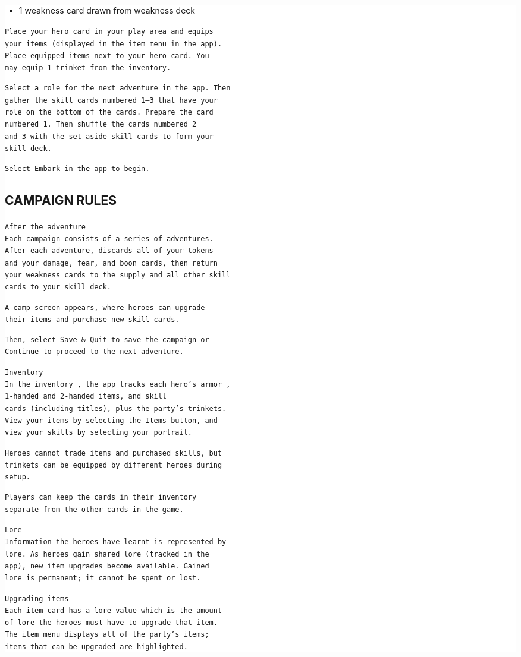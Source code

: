 - 1 weakness card drawn from weakness deck

```
Place your hero card in your play area and equips
your items (displayed in the item menu in the app).
Place equipped items next to your hero card. You
may equip 1 trinket from the inventory.
```
```
Select a role for the next adventure in the app. Then
gather the skill cards numbered 1–3 that have your
role on the bottom of the cards. Prepare the card
numbered 1. Then shuffle the cards numbered 2
and 3 with the set-aside skill cards to form your
skill deck.
```
```
Select Embark in the app to begin.
```
## CAMPAIGN RULES

```
After the adventure
Each campaign consists of a series of adventures.
After each adventure, discards all of your tokens
and your damage, fear, and boon cards, then return
your weakness cards to the supply and all other skill
cards to your skill deck.
```
```
A camp screen appears, where heroes can upgrade
their items and purchase new skill cards.
```
```
Then, select Save & Quit to save the campaign or
Continue to proceed to the next adventure.
```
```
Inventory
In the inventory , the app tracks each hero’s armor ,
1-handed and 2-handed items, and skill
cards (including titles), plus the party’s trinkets.
View your items by selecting the Items button, and
view your skills by selecting your portrait.
```
```
Heroes cannot trade items and purchased skills, but
trinkets can be equipped by different heroes during
setup.
```
```
Players can keep the cards in their inventory
separate from the other cards in the game.
```
```
Lore
Information the heroes have learnt is represented by
lore. As heroes gain shared lore (tracked in the
app), new item upgrades become available. Gained
lore is permanent; it cannot be spent or lost.
```
```
Upgrading items
Each item card has a lore value which is the amount
of lore the heroes must have to upgrade that item.
The item menu displays all of the party’s items;
items that can be upgraded are highlighted.
```